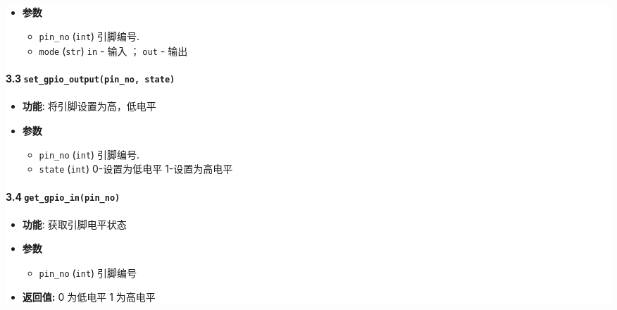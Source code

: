 - **参数**

  - `pin_no` (`int`) 引脚编号.
  - `mode` (`str`) `in` - 输入 ； `out` - 输出

#### 3.3 `set_gpio_output(pin_no, state)`

- **功能**: 将引脚设置为高，低电平

- **参数**

  - `pin_no` (`int`) 引脚编号.
  - `state` (`int`) 0-设置为低电平 1-设置为高电平

#### 3.4 `get_gpio_in(pin_no)`

- **功能**: 获取引脚电平状态

- **参数**

  - `pin_no` (`int`) 引脚编号
- **返回值:**  0 为低电平 1 为高电平
